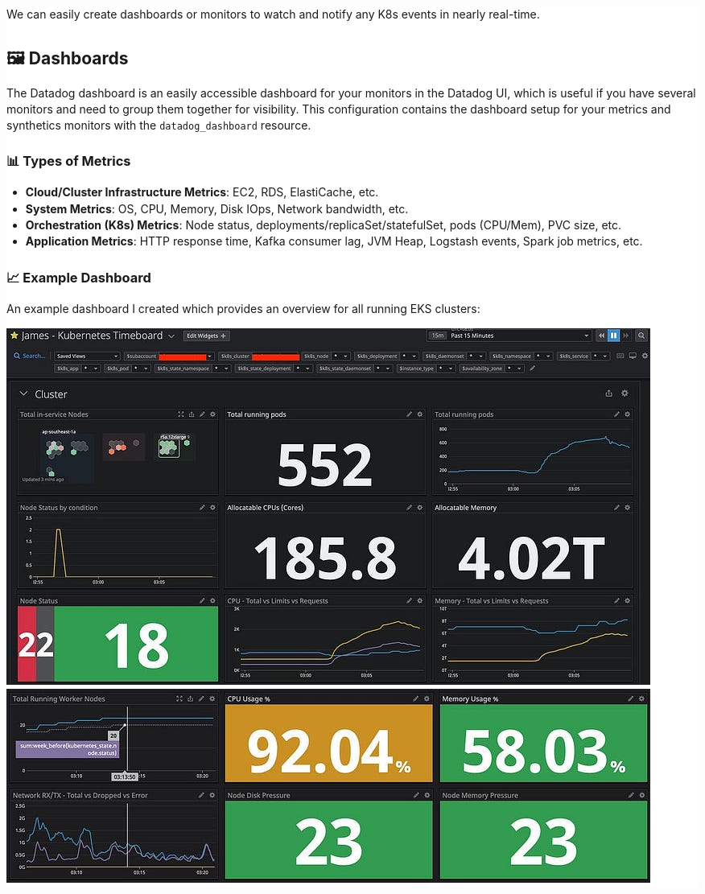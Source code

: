 We can easily create dashboards or monitors to watch and notify any K8s events in nearly real-time.
## 🖼️ Dashboards

The Datadog dashboard is an easily accessible dashboard for your monitors in the Datadog UI, which is useful if you have several monitors and need to group them together for visibility. This configuration contains the dashboard setup for your metrics and synthetics monitors with the `datadog_dashboard` resource.

### 📊 Types of Metrics

- **Cloud/Cluster Infrastructure Metrics**: EC2, RDS, ElastiCache, etc.
- **System Metrics**: OS, CPU, Memory, Disk IOps, Network bandwidth, etc.
- **Orchestration (K8s) Metrics**: Node status, deployments/replicaSet/statefulSet, pods (CPU/Mem), PVC size, etc.
- **Application Metrics**: HTTP response time, Kafka consumer lag, JVM Heap, Logstash events, Spark job metrics, etc.

### 📈 Example Dashboard

An example dashboard I created which provides an overview for all running EKS clusters:

![Cluster Metrics](./dash1.jpg)
![Cluster Metrics](./dash2.jpg)
